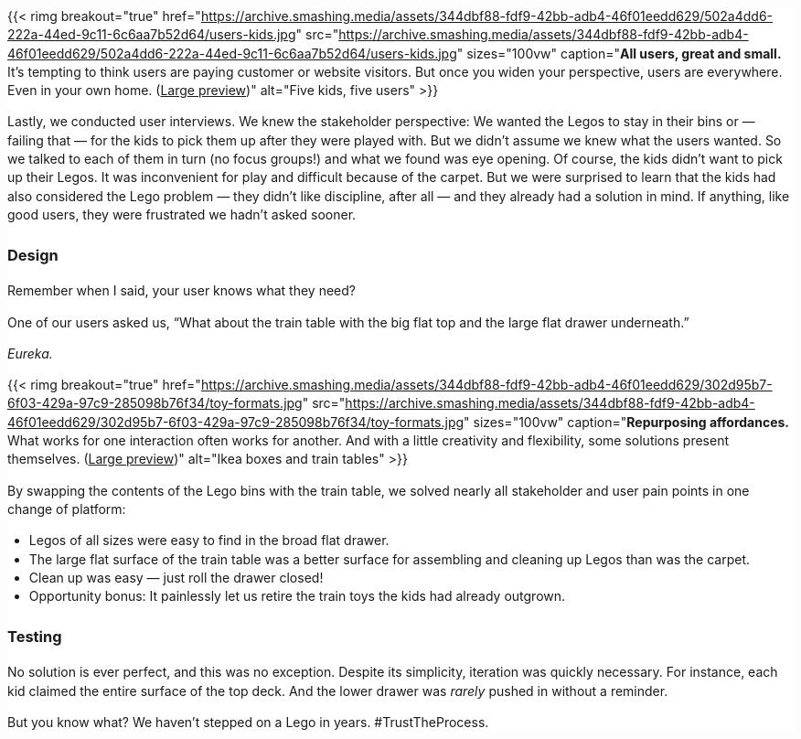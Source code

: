 {{< rimg breakout="true" href="https://archive.smashing.media/assets/344dbf88-fdf9-42bb-adb4-46f01eedd629/502a4dd6-222a-44ed-9c11-6c6aa7b52d64/users-kids.jpg" src="https://archive.smashing.media/assets/344dbf88-fdf9-42bb-adb4-46f01eedd629/502a4dd6-222a-44ed-9c11-6c6aa7b52d64/users-kids.jpg" sizes="100vw" caption="<strong>All users, great and small.</strong> It’s tempting to think users are paying customer or website visitors. But once you widen your perspective, users are everywhere. Even in your own home. (<a href='https://archive.smashing.media/assets/344dbf88-fdf9-42bb-adb4-46f01eedd629/502a4dd6-222a-44ed-9c11-6c6aa7b52d64/users-kids.jpg'>Large preview</a>)" alt="Five kids, five users" >}}

<p>Lastly, we conducted user interviews. We knew the stakeholder perspective: We wanted the Legos to stay in their bins or &mdash; failing that &mdash; for the kids to pick them up after they were played with. But we didn’t assume we knew what the users wanted. So we talked to each of them in turn (no focus groups!) and what we found was eye opening. Of course, the kids didn’t want to pick up their Legos. It was inconvenient for play and difficult because of the carpet. But we were surprised to learn that the kids had also considered the Lego problem &mdash; they didn’t like discipline, after all &mdash; and they already had a solution in mind. If anything, like good users, they were frustrated we hadn’t asked sooner.</p>

### Design

<p>Remember when I said, your user knows what they need?</p>

<p>One of our users asked us, “What about the train table with the big flat top and the large flat drawer underneath.”</p>

<p><em>Eureka.</em></p>

{{< rimg breakout="true" href="https://archive.smashing.media/assets/344dbf88-fdf9-42bb-adb4-46f01eedd629/302d95b7-6f03-429a-97c9-285098b76f34/toy-formats.jpg" src="https://archive.smashing.media/assets/344dbf88-fdf9-42bb-adb4-46f01eedd629/302d95b7-6f03-429a-97c9-285098b76f34/toy-formats.jpg" sizes="100vw" caption="<strong>Repurposing affordances.</strong> What works for one interaction often works for another. And with a little creativity and flexibility, some solutions present themselves. (<a href='https://archive.smashing.media/assets/344dbf88-fdf9-42bb-adb4-46f01eedd629/302d95b7-6f03-429a-97c9-285098b76f34/toy-formats.jpg'>Large preview</a>)" alt="Ikea boxes and train tables" >}}

<p>By swapping the contents of the Lego bins with the train table, we solved nearly all stakeholder and user pain points in one change of platform:</p>

<ul>
<li>Legos of all sizes were easy to find in the broad flat drawer.</li>
<li>The large flat surface of the train table was a better surface for assembling and cleaning up Legos than was the carpet.</li>
<li>Clean up was easy &mdash; just roll the drawer closed!</li>
<li>Opportunity bonus: It painlessly let us retire the train toys the kids had already outgrown.</li>
</ul>

### Testing

<p>No solution is ever perfect, and this was no exception. Despite its simplicity, iteration was quickly necessary. For instance, each kid claimed the entire surface of the top deck. And the lower drawer was <em>rarely</em> pushed in without a reminder.</p>

<p>But you know what? We haven’t stepped on a Lego in years. #TrustTheProcess.</p>
